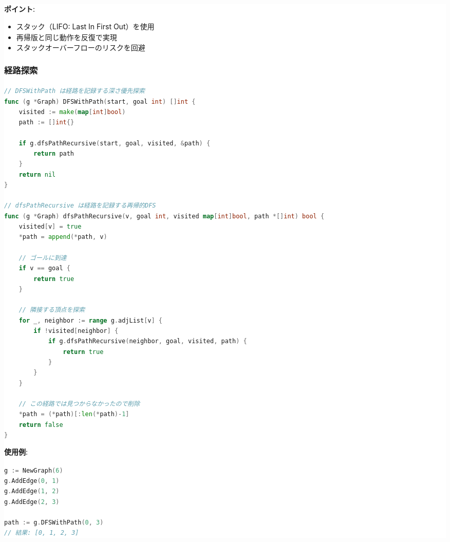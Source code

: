 ```go
```


**ポイント**:

- スタック（LIFO: Last In First Out）を使用
- 再帰版と同じ動作を反復で実現
- スタックオーバーフローのリスクを回避

### 経路探索


```go
// DFSWithPath は経路を記録する深さ優先探索
func (g *Graph) DFSWithPath(start, goal int) []int {
	visited := make(map[int]bool)
	path := []int{}

	if g.dfsPathRecursive(start, goal, visited, &path) {
		return path
	}
	return nil
}

// dfsPathRecursive は経路を記録する再帰的DFS
func (g *Graph) dfsPathRecursive(v, goal int, visited map[int]bool, path *[]int) bool {
	visited[v] = true
	*path = append(*path, v)

	// ゴールに到達
	if v == goal {
		return true
	}

	// 隣接する頂点を探索
	for _, neighbor := range g.adjList[v] {
		if !visited[neighbor] {
			if g.dfsPathRecursive(neighbor, goal, visited, path) {
				return true
			}
		}
	}

	// この経路では見つからなかったので削除
	*path = (*path)[:len(*path)-1]
	return false
}

```


**使用例**:


```go
g := NewGraph(6)
g.AddEdge(0, 1)
g.AddEdge(1, 2)
g.AddEdge(2, 3)

path := g.DFSWithPath(0, 3)
// 結果: [0, 1, 2, 3]

```
